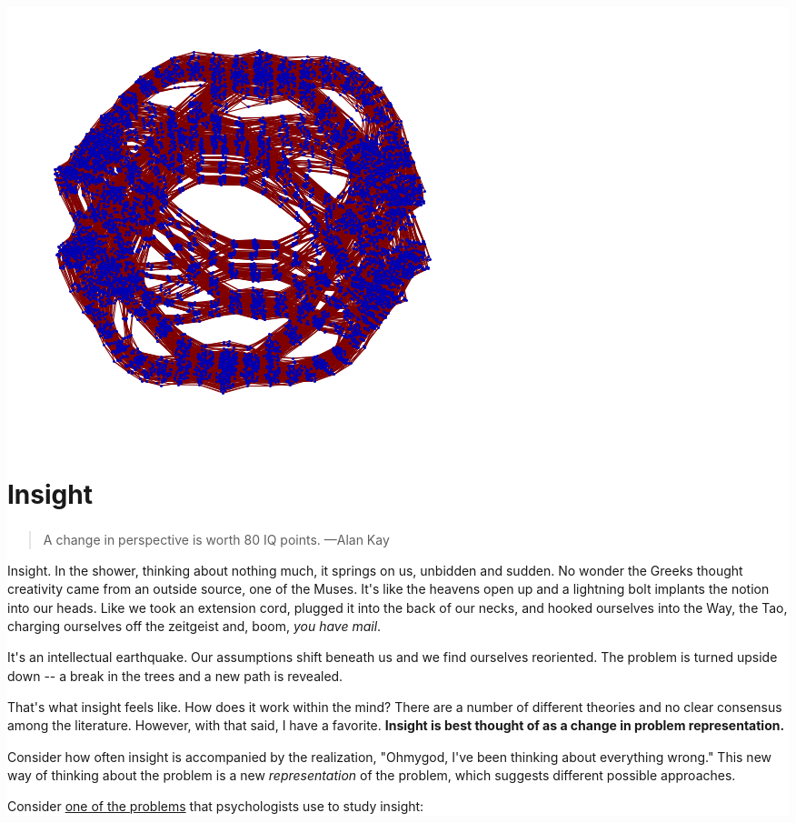 !["Giant graph."](/img/giant-graph.png)

# Insight

> A change in perspective is worth 80 IQ points. 
<span id="quote-attribute">—Alan Kay</span>

Insight. In the shower, thinking about nothing much, it springs on us, unbidden
and sudden. No wonder the Greeks thought creativity came from an outside source,
one of the Muses. It's like the heavens open up and a lightning bolt implants the notion
into our heads. Like we took an extension cord, plugged it into the back of our
necks, and hooked ourselves into the Way, the Tao, charging ourselves off the
zeitgeist and, boom, *you have mail*.

It's an intellectual earthquake. Our assumptions shift beneath us
and we find ourselves reoriented. The problem is turned upside down -- a break in
the trees and a new path is revealed. 

That's what insight feels like. How does it work within the mind? There are a
number of different theories and no clear consensus among the
literature. However, with that said, I have a favorite. **Insight is best
thought of as a change in problem representation.**

Consider how often insight is accompanied by the realization, "Ohmygod, I've been
thinking about everything wrong." This new way of thinking about the problem is
a new *representation* of the problem, which suggests different possible approaches.

Consider [one of the problems](http://www.jstor.org/discover/10.2307/1422851?uid=3739656&uid=2&uid=4&uid=3739256&sid=21103496464507) that psychologists use to study insight:
